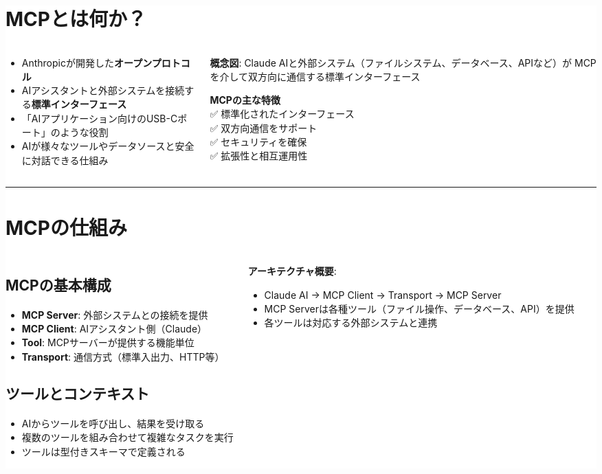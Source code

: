 
# MCPとは何か？

<div class="columns">
<div>

- Anthropicが開発した**オープンプロトコル**
- AIアシスタントと外部システムを接続する**標準インターフェース**
- 「AIアプリケーション向けのUSB-Cポート」のような役割
- AIが様々なツールやデータソースと安全に対話できる仕組み

</div>
<div>

**概念図**: Claude AIと外部システム（ファイルシステム、データベース、APIなど）が
MCPを介して双方向に通信する標準インターフェース

<div class="box">
<b>MCPの主な特徴</b><br>
✅ 標準化されたインターフェース<br>
✅ 双方向通信をサポート<br>
✅ セキュリティを確保<br>
✅ 拡張性と相互運用性
</div>

</div>
</div>

---

# MCPの仕組み

<div class="columns">
<div>

## MCPの基本構成
- **MCP Server**: 外部システムとの接続を提供
- **MCP Client**: AIアシスタント側（Claude）
- **Tool**: MCPサーバーが提供する機能単位
- **Transport**: 通信方式（標準入出力、HTTP等）

## ツールとコンテキスト
- AIからツールを呼び出し、結果を受け取る
- 複数のツールを組み合わせて複雑なタスクを実行
- ツールは型付きスキーマで定義される

</div>
<div>

**アーキテクチャ概要**:
- Claude AI → MCP Client → Transport → MCP Server
- MCP Serverは各種ツール（ファイル操作、データベース、API）を提供
- 各ツールは対応する外部システムと連携
